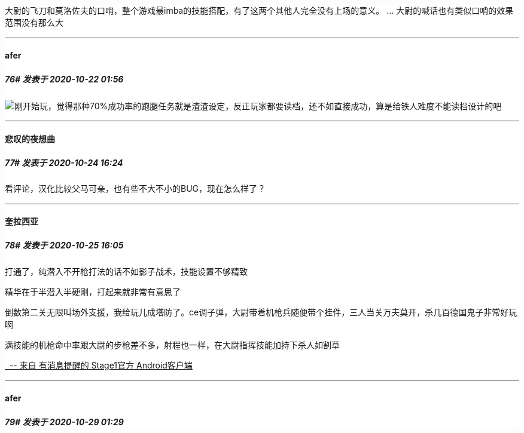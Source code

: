 大尉的飞刀和莫洛佐夫的口哨，整个游戏最imba的技能搭配，有了这两个其他人完全没有上场的意义。 ...</blockquote>
大尉的喊话也有类似口哨的效果 范围没有那么大







*****

####  afer  
##### 76#       发表于 2020-10-22 01:56



<img src="https://static.saraba1st.com/image/smiley/face2017/037.png" referrerpolicy="no-referrer">刚开始玩，觉得那种70%成功率的跑腿任务就是渣渣设定，反正玩家都要读档，还不如直接成功，算是给铁人难度不能读档设计的吧







*****

####  悲叹的夜想曲  
##### 77#       发表于 2020-10-24 16:24




看评论，汉化比较父马可亲，也有些不大不小的BUG，现在怎么样了？







*****

####  奎拉西亚  
##### 78#       发表于 2020-10-25 16:05




打通了，纯潜入不开枪打法的话不如影子战术，技能设置不够精致

精华在于半潜入半硬刚，打起来就非常有意思了

倒数第二关无限叫场外支援，我给玩儿成塔防了。ce调子弹，大尉带着机枪兵随便带个挂件，三人当关万夫莫开，杀几百德国鬼子非常好玩啊

满技能的机枪命中率跟大尉的步枪差不多，射程也一样，在大尉指挥技能加持下杀人如割草

[  -- 来自 有消息提醒的 Stage1官方 Android客户端](https://www.coolapk.com/apk/140634)







*****

####  afer  
##### 79#       发表于 2020-10-29 01:29
